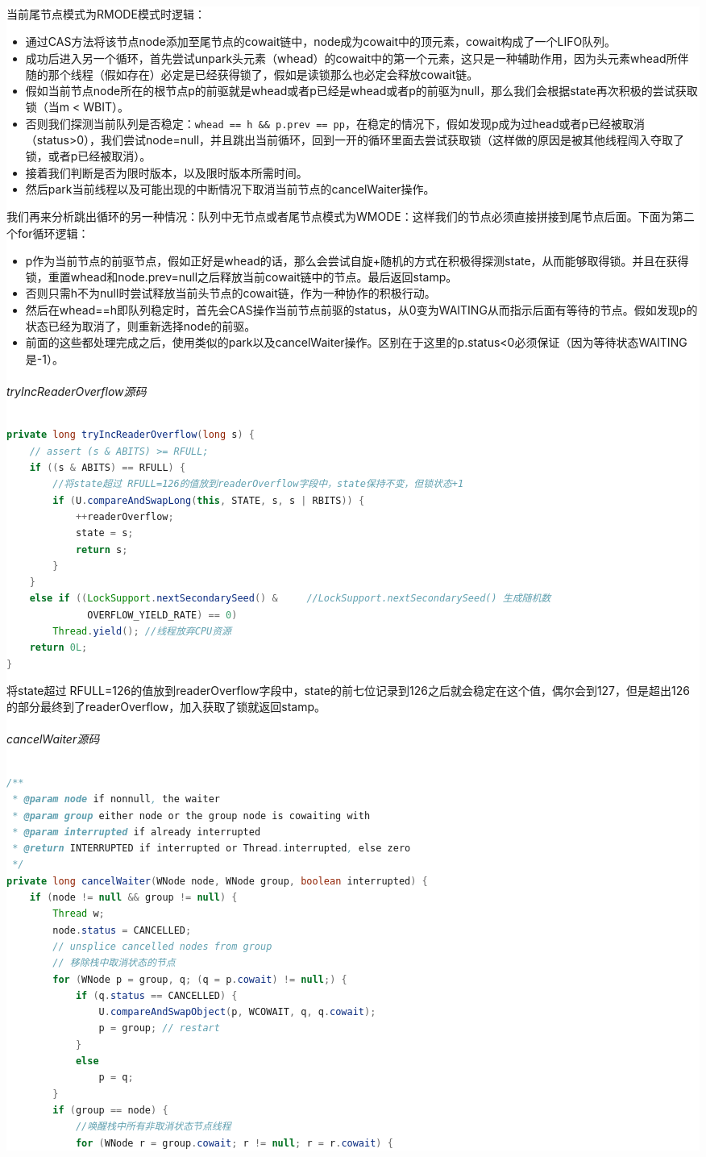 当前尾节点模式为RMODE模式时逻辑：
+ 通过CAS方法将该节点node添加至尾节点的cowait链中，node成为cowait中的顶元素，cowait构成了一个LIFO队列。
+ 成功后进入另一个循环，首先尝试unpark头元素（whead）的cowait中的第一个元素，这只是一种辅助作用，因为头元素whead所伴随的那个线程（假如存在）必定是已经获得锁了，假如是读锁那么也必定会释放cowait链。
+ 假如当前节点node所在的根节点p的前驱就是whead或者p已经是whead或者p的前驱为null，那么我们会根据state再次积极的尝试获取锁（当m < WBIT）。
+ 否则我们探测当前队列是否稳定：`whead == h && p.prev == pp`，在稳定的情况下，假如发现p成为过head或者p已经被取消（status>0），我们尝试node=null，并且跳出当前循环，回到一开的循环里面去尝试获取锁（这样做的原因是被其他线程闯入夺取了锁，或者p已经被取消）。
+ 接着我们判断是否为限时版本，以及限时版本所需时间。
+ 然后park当前线程以及可能出现的中断情况下取消当前节点的cancelWaiter操作。

我们再来分析跳出循环的另一种情况：队列中无节点或者尾节点模式为WMODE：这样我们的节点必须直接拼接到尾节点后面。下面为第二个for循环逻辑：

+ p作为当前节点的前驱节点，假如正好是whead的话，那么会尝试自旋+随机的方式在积极得探测state，从而能够取得锁。并且在获得锁，重置whead和node.prev=null之后释放当前cowait链中的节点。最后返回stamp。
+ 否则只需h不为null时尝试释放当前头节点的cowait链，作为一种协作的积极行动。
+ 然后在whead==h即队列稳定时，首先会CAS操作当前节点前驱的status，从0变为WAITING从而指示后面有等待的节点。假如发现p的状态已经为取消了，则重新选择node的前驱。
+ 前面的这些都处理完成之后，使用类似的park以及cancelWaiter操作。区别在于这里的p.status<0必须保证（因为等待状态WAITING是-1）。

###### tryIncReaderOverflow源码

```java
private long tryIncReaderOverflow(long s) {
    // assert (s & ABITS) >= RFULL;
    if ((s & ABITS) == RFULL) {
        //将state超过 RFULL=126的值放到readerOverflow字段中，state保持不变，但锁状态+1
        if (U.compareAndSwapLong(this, STATE, s, s | RBITS)) {
            ++readerOverflow;
            state = s;
            return s;
        }
    }
    else if ((LockSupport.nextSecondarySeed() &     //LockSupport.nextSecondarySeed() 生成随机数
              OVERFLOW_YIELD_RATE) == 0)
        Thread.yield(); //线程放弃CPU资源
    return 0L;
}
```
将state超过 RFULL=126的值放到readerOverflow字段中，state的前七位记录到126之后就会稳定在这个值，偶尔会到127，但是超出126的部分最终到了readerOverflow，加入获取了锁就返回stamp。

###### cancelWaiter源码

```java
/**
 * @param node if nonnull, the waiter
 * @param group either node or the group node is cowaiting with
 * @param interrupted if already interrupted
 * @return INTERRUPTED if interrupted or Thread.interrupted, else zero
 */
private long cancelWaiter(WNode node, WNode group, boolean interrupted) {
    if (node != null && group != null) {
        Thread w;
        node.status = CANCELLED;
        // unsplice cancelled nodes from group
        // 移除栈中取消状态的节点
        for (WNode p = group, q; (q = p.cowait) != null;) {
            if (q.status == CANCELLED) {
                U.compareAndSwapObject(p, WCOWAIT, q, q.cowait);
                p = group; // restart
            }
            else
                p = q;
        }
        if (group == node) {
            //唤醒栈中所有非取消状态节点线程
            for (WNode r = group.cowait; r != null; r = r.cowait) {
```